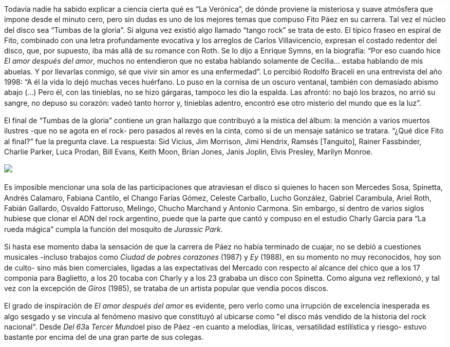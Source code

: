 


Todavía nadie ha sabido explicar a ciencia cierta qué es “La Verónica”, de dónde proviene la misteriosa y suave atmósfera que impone desde el minuto cero, pero sin dudas es uno de los mejores temas que compuso Fito Páez en su carrera. Tal vez el núcleo del disco sea “Tumbas de la gloria”. Si alguna vez existió algo llamado “tango rock” se trata de esto. El típico fraseo en espiral de Fito, combinado con una letra profundamente evocativa y los arreglos de Carlos Villavicencio, expresan el costado redentor del disco, que, por supuesto, iba más allá de su romance con Roth. Se lo dijo a Enrique Symns, en la biografía: “Por eso cuando hice *El amor después del amor*, muchos no entendieron que no estaba hablando solamente de Cecilia… estaba hablando de mis abuelas. Y por llevarlas conmigo, sé que vivir sin amor es una enfermedad”. Lo percibió Rodolfo Braceli en una entrevista del año 1998: “A él la vida lo dejó muchas veces huérfano. Lo puso en la cornisa de un oscuro ventanal, también con demasiado abismo abajo (…) Pero él, con las tinieblas, no se hizo gárgaras, tampoco les dio la espalda. Las afrontó: no bajó los brazos, no arrió su sangre, no depuso su corazón: vadeó tanto horror y, tinieblas adentro, encontró ese otro misterio del mundo que es la luz”.




El final de “Tumbas de la gloria” contiene un gran hallazgo que contribuyó a la mística del álbum: la mención a varios muertos ilustres -que no se agota en el rock- pero pasados al revés en la cinta, como si de un mensaje satánico se tratara. “¿Qué dice Fito al final?” fue la pregunta clave. La respuesta: Sid Vicius, Jim Morrison, Jimi Hendrix, Ramsés [Tanguito], Rainer Fassbinder, Charlie Parker, Luca Prodan, Bill Evans, Keith Moon, Brian Jones, Janis Joplin, Elvis Presley, Marilyn Monroe.




![](https://cdn.feater.me/files/images/255611/d3b94b72-13a4-45b8-9659-0f48a99605e7.jpg)




Es imposible mencionar una sola de las participaciones que atraviesan el disco si quienes lo hacen son Mercedes Sosa, Spinetta, Andrés Calamaro, Fabiana Cantilo, el Chango Farías Gómez, Celeste Carballo, Lucho González, Gabriel Carambula, Ariel Roth, Fabián Gallardo, Osvaldo Fattoruso, Melingo, Chucho Marchand y Antonio Carmona. Sin embargo, si dentro de varios siglos hubiese que clonar el ADN del rock argentino, puede que la parte que cantó y compuso en el estudio Charly García para “La rueda mágica” cumpla la función del mosquito de *Jurassic Park*.




Si hasta ese momento daba la sensación de que la carrera de Páez no había terminado de cuajar, no se debió a cuestiones musicales -incluso trabajos como *Ciudad de pobres corazones* (1987) y *Ey* (1988), en su momento no muy reconocidos, hoy son de culto- sino más bien comerciales, ligadas a las expectativas del Mercado con respecto al alcance del chico que a los 17 componía para Baglietto, a los 20 tocaba con Charly y a los 23 grababa un disco con Spinetta. Como alguna vez reflexionó, y tal vez con la excepción de *Giros* (1985), se trataba de un artista popular que vendía pocos discos.




El grado de inspiración de *El amor después del amor* es evidente, pero verlo como una irrupción de excelencia inesperada es algo sesgado y se vincula al fenómeno masivo que constituyó al ubicarse como "el disco más vendido de la historia del rock nacional". Desde *Del 63*a *Tercer Mundo*el piso de Páez -en cuanto a melodías, líricas, versatilidad estilística y riesgo- estuvo bastante por encima del de una gran parte de sus colegas.


